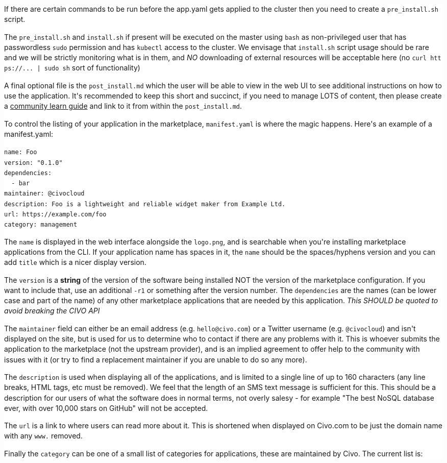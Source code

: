 If there are certain commands to be run before the app.yaml gets applied to the cluster then you need to create a `pre_install.sh`script.

The `pre_install.sh` and `install.sh` if present will be executed on the master using `bash` as non-privileged user that has passwordless `sudo` permission and has `kubectl` access to the cluster. We envisage that `install.sh` script usage should be rare and we will be strictly monitoring what is in them, and _NO_ downloading of external resources will be acceptable here (no `curl https://... | sudo sh` sort of functionality)

A final optional file is the `post_install.md` which the user will be able to view in the web UI to see additional instructions on how to use the application. It's recommended to keep this short and succinct, if you need to manage LOTS of content, then please create a [community learn guide](https://www.civo.com/learn/creating-a-learn-guide) and link to it from within the `post_install.md`.

To control the listing of your application in the marketplace, `manifest.yaml` is where the magic happens. Here's an example of a manifest.yaml:

```
name: Foo
version: "0.1.0"
dependencies:
  - bar
maintainer: @civocloud
description: Foo is a lightweight and reliable widget maker from Example Ltd.
url: https://example.com/foo
category: management
```

The `name` is displayed in the web interface alongside the `logo.png`, and is searchable when you're installing marketplace applications from the CLI. If your application name has spaces in it, the `name` should be the spaces/hyphens version and you can add `title` which is a nicer display version.

The `version` is a **string** of the version of the software being installed NOT the version of the marketplace configuration. If you want to include that, use an additional `-r1` or something after the version number. The `dependencies` are the names (can be lower case and part of the name) of any other marketplace applications that are needed by this application. *This SHOULD be quoted to avoid breaking the CIVO API*

The `maintainer` field can either be an email address (e.g. `hello@civo.com`) or a Twitter username (e.g. `@civocloud`) and isn't displayed on the site, but is used for us to determine who to contact if there are any problems with it. This is whoever submits the application to the marketplace (not the upstream provider), and is an implied agreement to offer help to the community with issues with it (or try to find a replacement maintainer if you are unable to do so any more).

The `description` is used when displaying all of the applications, and is limited to a single line of up to 160 characters (any line breaks, HTML tags, etc must be removed). We feel that the length of an SMS text message is sufficient for this. This should be a description for our users of what the software does in normal terms, not overly salesy - for example "The best NoSQL database ever, with over 10,000 stars on GitHub" will not be accepted.

The `url` is a link to where users can read more about it. This is shortened when displayed on Civo.com to be just the domain name with any `www.` removed.

Finally the `category` can be one of a small list of categories for applications, these are maintained by Civo. The current list is:
